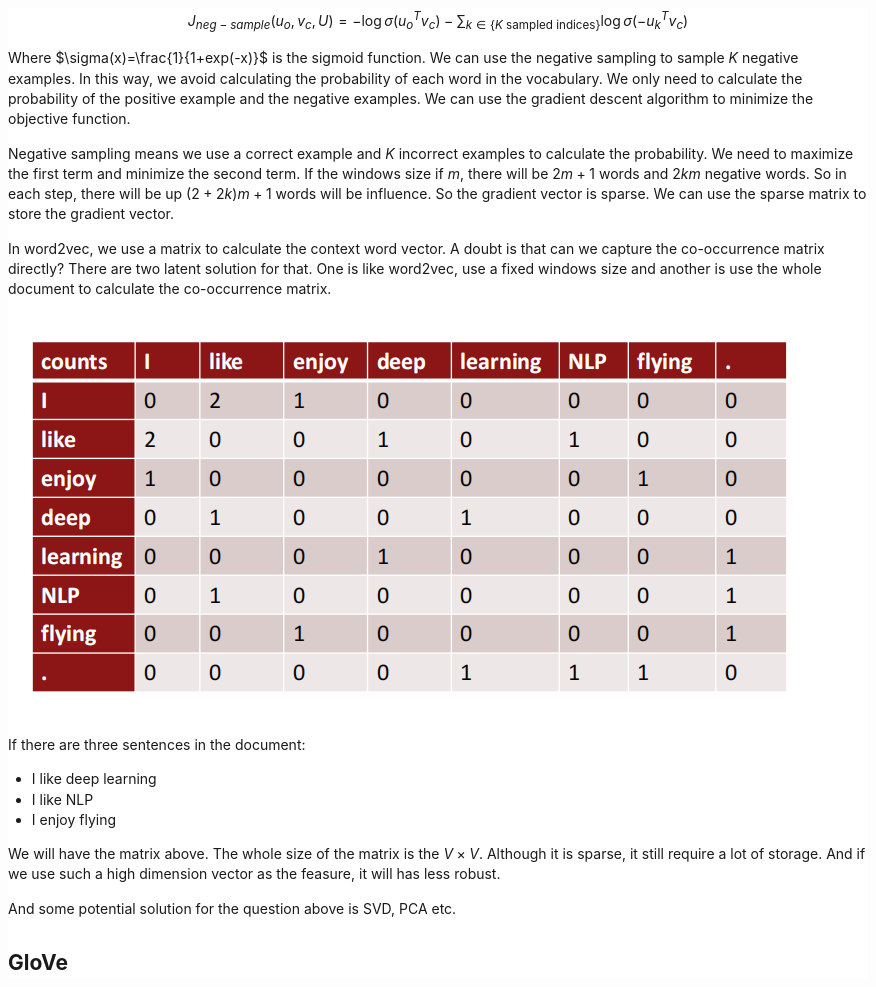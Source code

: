 $$J_{neg-sample}(u_o,v_c,U)=-\log\sigma(u_o^Tv_c)-\sum_{k\in\{K\text{ sampled indices}\}}\log\sigma(-u_k^Tv_c)$$

Where $\sigma(x)=\frac{1}{1+exp(-x)}$ is the sigmoid function. We can use the negative sampling to sample $K$ negative examples. In this way, we avoid calculating the probability of each word in the vocabulary. We only need to calculate the probability of the positive example and the negative examples. We can use the gradient descent algorithm to minimize the objective function.

Negative sampling means we use a correct example and $K$ incorrect examples to calculate the probability. We need to maximize the first term and minimize the second term. If the windows size if $m$, there will be $2m+1$ words and $2km$ negative words. So in each step, there will be up $(2+2k)m+1$ words will be influence. So the gradient vector is sparse. We can use the sparse matrix to store the gradient vector.

In word2vec, we use a matrix to calculate the context word vector. A doubt is that can we capture the co-occurrence matrix directly? There are two latent solution for that. One is like word2vec, use a fixed windows size and another is use the whole document to calculate the co-occurrence matrix.

![alt text](fig/image2.png)

If there are three sentences in the document: 
- I like deep learning
- I like NLP
- I enjoy flying

We will have the matrix above. The whole size of the matrix is the $V \times V$. Although it is sparse, it still require a lot of storage. And if we use such a high dimension vector as the feasure, it will has less robust.

And some potential solution for the question above is SVD, PCA etc.

## GloVe
